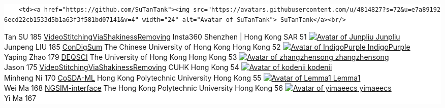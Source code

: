 		<td><a href="https://github.com/SuTanTank"><img src="https://avatars.githubusercontent.com/u/4814827?s=72&u=e7a891926ecd22cb1533d5b1a63f3f581bd07141&v=4" width="24" alt="Avatar of SuTanTank"> SuTanTank</a><br/>
Tan SU</td>
		<td>185</td>
		<td><a href="https://github.com/SuTanTank/VideoStitchingViaShakinessRemoving">VideoStitchingViaShakinessRemoving</a></td>
		<td>Insta360</td>
		<td>Shenzhen | Hong Kong SAR</td>
	</tr>
	<tr>
		<td>51</td>
		<td><a href="https://github.com/Junpliu"><img src="https://avatars.githubusercontent.com/u/43842380?s=72&u=51f249c5bb984fa531efee7417e1e5e7d25820aa&v=4" width="24" alt="Avatar of Junpliu"> Junpliu</a><br/>
Junpeng LIU</td>
		<td>185</td>
		<td><a href="https://github.com/Junpliu/ConDigSum">ConDigSum</a></td>
		<td>The Chinese University of Hong Kong</td>
		<td>Hong Kong</td>
	</tr>
	<tr>
		<td>52</td>
		<td><a href="https://github.com/IndigoPurple"><img src="https://avatars.githubusercontent.com/u/27624828?s=72&u=fb4a37e61f4c374e5d9b903178ce8d6248aa2d40&v=4" width="24" alt="Avatar of IndigoPurple"> IndigoPurple</a><br/>
Yaping Zhao</td>
		<td>179</td>
		<td><a href="https://github.com/IndigoPurple/DEQSCI">DEQSCI</a></td>
		<td>The University of Hong Kong</td>
		<td>Hong Kong</td>
	</tr>
	<tr>
		<td>53</td>
		<td><a href="https://github.com/zhangzhensong"><img src="https://avatars.githubusercontent.com/u/1866493?s=72&u=e4733be475698acf58aba19da41247a8b76ba916&v=4" width="24" alt="Avatar of zhangzhensong"> zhangzhensong</a><br/>
Jason</td>
		<td>175</td>
		<td><a href="https://github.com/SuTanTank/VideoStitchingViaShakinessRemoving">VideoStitchingViaShakinessRemoving</a></td>
		<td>CUHK</td>
		<td>Hong Kong</td>
	</tr>
	<tr>
		<td>54</td>
		<td><a href="https://github.com/kodenii"><img src="https://avatars.githubusercontent.com/u/33208631?s=72&u=a3f7411f9d36c188f54944173897c655872c3482&v=4" width="24" alt="Avatar of kodenii"> kodenii</a><br/>
Minheng Ni</td>
		<td>170</td>
		<td><a href="https://github.com/kodenii/CoSDA-ML">CoSDA-ML</a></td>
		<td>Hong Kong Polytechnic University</td>
		<td>Hong Kong</td>
	</tr>
	<tr>
		<td>55</td>
		<td><a href="https://github.com/Lemma1"><img src="https://avatars.githubusercontent.com/u/7485196?s=72&u=027dcf33abf8a157b77badfde1969cc73a036886&v=4" width="24" alt="Avatar of Lemma1"> Lemma1</a><br/>
Wei Ma</td>
		<td>168</td>
		<td><a href="https://github.com/Lemma1/NGSIM-interface">NGSIM-interface</a></td>
		<td>The Hong Kong Polytechnic University</td>
		<td>Hong Kong</td>
	</tr>
	<tr>
		<td>56</td>
		<td><a href="https://github.com/yimaeecs"><img src="https://avatars.githubusercontent.com/u/43451573?s=72&u=caefa748b2a9c468c5f0b5ad08148692817e7f38&v=4" width="24" alt="Avatar of yimaeecs"> yimaeecs</a><br/>
Yi Ma</td>
		<td>167</td>